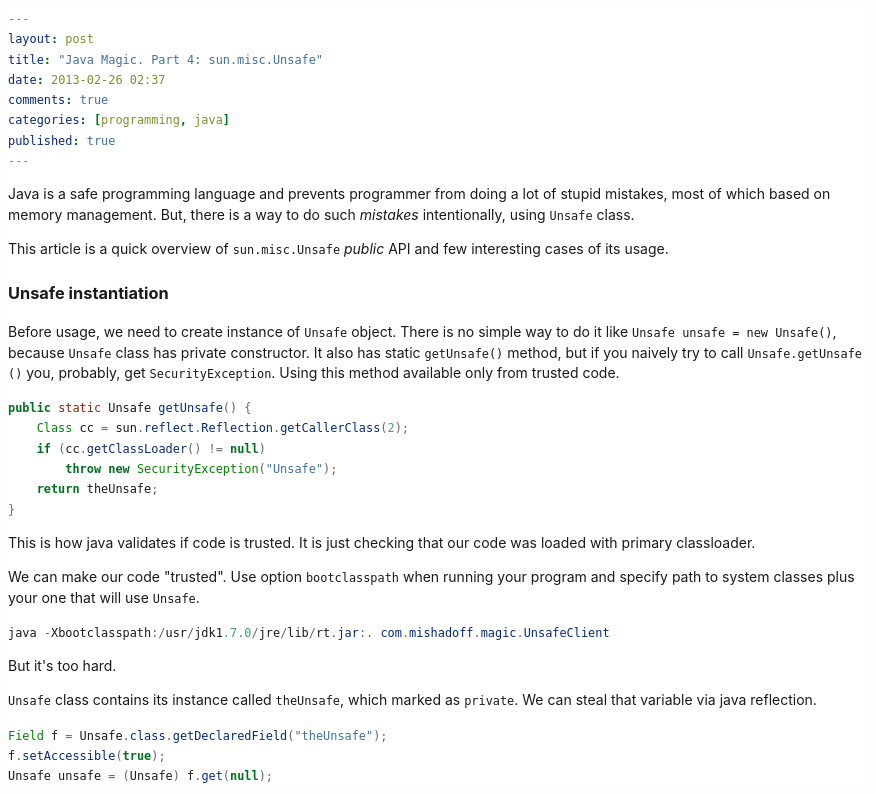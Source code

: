 ```yaml
---
layout: post
title: "Java Magic. Part 4: sun.misc.Unsafe"
date: 2013-02-26 02:37
comments: true
categories: [programming, java]
published: true
---
```


Java is a safe programming language and prevents programmer
from doing a lot of stupid mistakes, most of which based on memory management.
But, there is a way to do such *mistakes* intentionally, using `Unsafe` class.

This article is a quick overview of `sun.misc.Unsafe` *public* API and few
interesting cases of its usage.



### Unsafe instantiation

Before usage, we need to create instance of `Unsafe` object.
There is no simple way to do it like `Unsafe unsafe = new Unsafe()`,
because `Unsafe` class has private constructor. It also has static
`getUnsafe()` method, but if you naively try to call `Unsafe.getUnsafe()` you, probably,
get `SecurityException`. Using this method available only from trusted code.

``` java
public static Unsafe getUnsafe() {
    Class cc = sun.reflect.Reflection.getCallerClass(2);
    if (cc.getClassLoader() != null)
        throw new SecurityException("Unsafe");
    return theUnsafe;
}
```

This is how java validates if code is trusted.
It is just checking that our code was loaded with
primary classloader.

We can make our code "trusted". Use option `bootclasspath` when running
your program and specify
path to system classes plus your one that will use `Unsafe`.

``` java
java -Xbootclasspath:/usr/jdk1.7.0/jre/lib/rt.jar:. com.mishadoff.magic.UnsafeClient
```

But it's too hard.

`Unsafe` class contains its instance called `theUnsafe`, which marked as `private`.
We can steal that variable via java reflection.

``` java
Field f = Unsafe.class.getDeclaredField("theUnsafe");
f.setAccessible(true);
Unsafe unsafe = (Unsafe) f.get(null);
```
